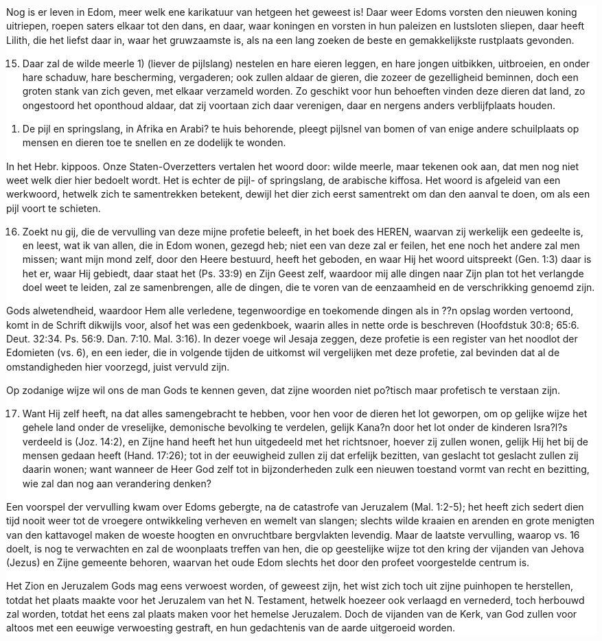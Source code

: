 Nog is er leven in Edom, meer welk ene karikatuur van hetgeen het geweest is! Daar weer Edoms vorsten den nieuwen koning uitriepen, roepen saters elkaar tot den dans, en daar, waar koningen en vorsten in hun paleizen en lustsloten sliepen, daar heeft Lilith, die het liefst daar in, waar het gruwzaamste is, als na een lang zoeken de beste en gemakkelijkste rustplaats gevonden.

15. Daar zal de wilde meerle 1) (liever de pijlslang) nestelen en hare eieren leggen, en hare jongen  uitbikken,  uitbroeien,  en  onder  hare  schaduw,  hare  bescherming,  vergaderen;  ook zullen aldaar de gieren, die zozeer de gezelligheid beminnen, doch een groten stank van zich geven, met elkaar verzameld worden. Zo geschikt voor hun behoeften vinden deze dieren dat land, zo  ongestoord het oponthoud aldaar, dat zij voortaan  zich  daar verenigen, daar en nergens anders verblijfplaats houden.

1) De pijl en springslang, in Afrika en Arabi? te huis behorende, pleegt pijlsnel van bomen of van enige andere schuilplaats op mensen en dieren toe te snellen en ze dodelijk te wonden.

In het Hebr. kippoos. Onze Staten-Overzetters vertalen het woord door: wilde meerle, maar tekenen ook aan, dat men nog niet weet welk dier hier bedoelt wordt. Het is echter de pijl- of springslang, de arabische kiffosa. Het woord is afgeleid van een werkwoord, hetwelk zich te samentrekken betekent, dewijl het dier zich eerst samentrekt om dan den aanval te doen, om als een pijl voort te schieten.

16. Zoekt nu gij, die de vervulling van deze mijne profetie beleeft, in het boek des HEREN, waarvan zij werkelijk een gedeelte is, en leest, wat ik van allen, die in Edom wonen, gezegd heb; niet een van deze zal er feilen, het ene noch het andere zal men missen; want mijn mond zelf, door den Heere bestuurd, heeft het geboden, en waar Hij het woord uitspreekt (Gen. 1:3) daar is het er, waar Hij gebiedt, daar staat het (Ps. 33:9) en Zijn Geest zelf, waardoor mij alle dingen naar Zijn plan tot het verlangde doel weet te leiden, zal ze samenbrengen, alle de dingen, die te voren van de eenzaamheid en de verschrikking genoemd zijn.

Gods alwetendheid, waardoor Hem alle verledene, tegenwoordige en toekomende dingen als in  ??n  opslag  worden  vertoond,  komt  in  de  Schrift  dikwijls  voor,  alsof  het  was  een gedenkboek, waarin alles in nette orde is beschreven (Hoofdstuk 30:8; 65:6. Deut. 32:34. Ps. 56:9. Dan. 7:10. Mal. 3:16). In dezer voege wil Jesaja zeggen, deze profetie is een register van het noodlot der Edomieten (vs. 6), en een ieder, die in volgende tijden de uitkomst wil vergelijken met deze profetie, zal bevinden dat al de omstandigheden hier voorzegd, juist vervuld zijn.

Op zodanige wijze wil ons de man Gods te kennen geven, dat zijne woorden niet po?tisch maar profetisch te verstaan zijn.

17. Want Hij zelf heeft, na dat alles samengebracht te hebben, voor hen voor de dieren het lot geworpen, om op gelijke wijze het gehele land onder de vreselijke, demonische bevolking te verdelen, gelijk Kana?n door het lot onder de kinderen Isra?l?s verdeeld is (Joz. 14:2), en Zijne hand heeft het hun uitgedeeld met het richtsnoer, hoever zij zullen wonen, gelijk Hij het bij  de  mensen  gedaan  heeft  (Hand.  17:26);  tot  in  der  eeuwigheid  zullen  zij  dat  erfelijk bezitten, van geslacht tot geslacht zullen zij daarin wonen; want wanneer de Heer God zelf tot in bijzonderheden zulk een nieuwen toestand vormt van recht en bezitting, wie zal dan nog aan verandering denken?

Een voorspel der vervulling kwam over  Edoms gebergte, na de catastrofe van Jeruzalem (Mal. 1:2-5); het heeft zich sedert dien tijd nooit weer tot de vroegere ontwikkeling verheven en  wemelt  van  slangen;  slechts  wilde  kraaien  en  arenden  en  grote  menigten  van  den kattavogel maken de woeste hoogten en onvruchtbare bergvlakten levendig. Maar de laatste vervulling, waarop vs. 16 doelt, is nog te verwachten en zal de woonplaats treffen van hen, die op geestelijke wijze tot den kring  der vijanden van Jehova (Jezus) en Zijne gemeente behoren, waarvan het oude Edom slechts het door den profeet voorgestelde centrum is.

Het Zion en Jeruzalem Gods mag eens verwoest worden, of geweest zijn, het wist zich toch uit zijne puinhopen te herstellen, totdat het plaats maakte voor het Jeruzalem van het N. Testament, hetwelk hoezeer ook verlaagd en vernederd, toch herbouwd zal worden, totdat het eens zal plaats maken voor het hemelse Jeruzalem. Doch de vijanden van de Kerk, van God zullen voor altoos met een eeuwige verwoesting gestraft, en hun gedachtenis van de aarde uitgeroeid worden.
